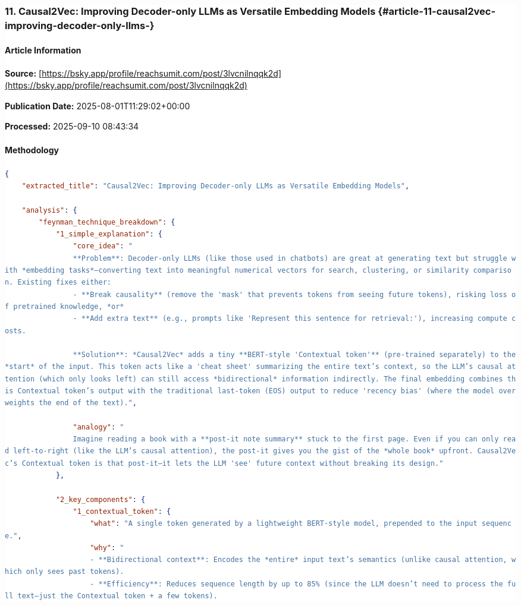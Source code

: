 ### 11. Causal2Vec: Improving Decoder-only LLMs as Versatile Embedding Models {#article-11-causal2vec-improving-decoder-only-llms-}

#### Article Information

**Source:** [https://bsky.app/profile/reachsumit.com/post/3lvcnilnqqk2d](https://bsky.app/profile/reachsumit.com/post/3lvcnilnqqk2d)

**Publication Date:** 2025-08-01T11:29:02+00:00

**Processed:** 2025-09-10 08:43:34

#### Methodology

```json
{
    "extracted_title": "Causal2Vec: Improving Decoder-only LLMs as Versatile Embedding Models",

    "analysis": {
        "feynman_technique_breakdown": {
            "1_simple_explanation": {
                "core_idea": "
                **Problem**: Decoder-only LLMs (like those used in chatbots) are great at generating text but struggle with *embedding tasks*—converting text into meaningful numerical vectors for search, clustering, or similarity comparison. Existing fixes either:
                - **Break causality** (remove the 'mask' that prevents tokens from seeing future tokens), risking loss of pretrained knowledge, *or*
                - **Add extra text** (e.g., prompts like 'Represent this sentence for retrieval:'), increasing compute costs.

                **Solution**: *Causal2Vec* adds a tiny **BERT-style 'Contextual token'** (pre-trained separately) to the *start* of the input. This token acts like a 'cheat sheet' summarizing the entire text’s context, so the LLM’s causal attention (which only looks left) can still access *bidirectional* information indirectly. The final embedding combines this Contextual token’s output with the traditional last-token (EOS) output to reduce 'recency bias' (where the model overweights the end of the text).",

                "analogy": "
                Imagine reading a book with a **post-it note summary** stuck to the first page. Even if you can only read left-to-right (like the LLM’s causal attention), the post-it gives you the gist of the *whole book* upfront. Causal2Vec’s Contextual token is that post-it—it lets the LLM 'see' future context without breaking its design."
            },

            "2_key_components": {
                "1_contextual_token": {
                    "what": "A single token generated by a lightweight BERT-style model, prepended to the input sequence.",
                    "why": "
                    - **Bidirectional context**: Encodes the *entire* input text’s semantics (unlike causal attention, which only sees past tokens).
                    - **Efficiency**: Reduces sequence length by up to 85% (since the LLM doesn’t need to process the full text—just the Contextual token + a few tokens).
